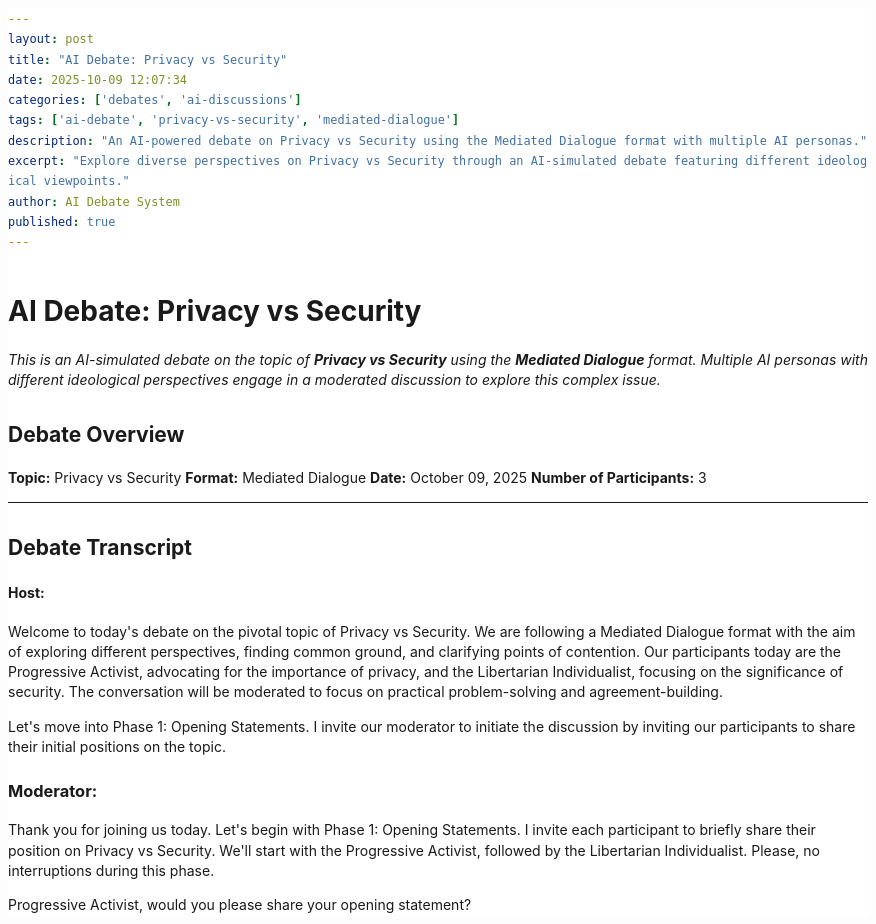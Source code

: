 ```yaml
---
layout: post
title: "AI Debate: Privacy vs Security"
date: 2025-10-09 12:07:34
categories: ['debates', 'ai-discussions']
tags: ['ai-debate', 'privacy-vs-security', 'mediated-dialogue']
description: "An AI-powered debate on Privacy vs Security using the Mediated Dialogue format with multiple AI personas."
excerpt: "Explore diverse perspectives on Privacy vs Security through an AI-simulated debate featuring different ideological viewpoints."
author: AI Debate System
published: true
---
```


# AI Debate: Privacy vs Security

*This is an AI-simulated debate on the topic of **Privacy vs Security** using the **Mediated Dialogue** format. Multiple AI personas with different ideological perspectives engage in a moderated discussion to explore this complex issue.*

## Debate Overview

**Topic:** Privacy vs Security
**Format:** Mediated Dialogue
**Date:** October 09, 2025
**Number of Participants:** 3

---

## Debate Transcript
#### Host:

Welcome to today's debate on the pivotal topic of Privacy vs Security. We are following a Mediated Dialogue format with the aim of exploring different perspectives, finding common ground, and clarifying points of contention. Our participants today are the Progressive Activist, advocating for the importance of privacy, and the Libertarian Individualist, focusing on the significance of security. The conversation will be moderated to focus on practical problem-solving and agreement-building.

Let's move into Phase 1: Opening Statements. I invite our moderator to initiate the discussion by inviting our participants to share their initial positions on the topic.

### Moderator:

Thank you for joining us today. Let's begin with Phase 1: Opening Statements. I invite each participant to briefly share their position on Privacy vs Security. We'll start with the Progressive Activist, followed by the Libertarian Individualist. Please, no interruptions during this phase.

Progressive Activist, would you please share your opening statement?
